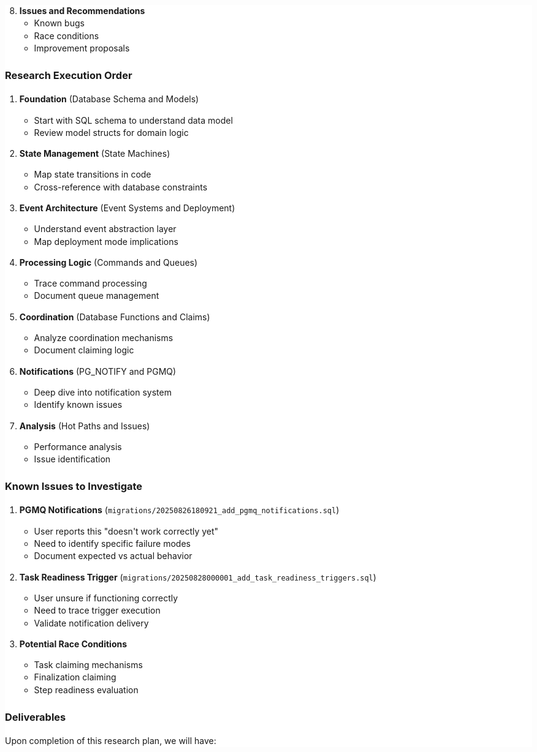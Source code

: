 8. **Issues and Recommendations**
   - Known bugs
   - Race conditions
   - Improvement proposals

### Research Execution Order

1. **Foundation** (Database Schema and Models)
   - Start with SQL schema to understand data model
   - Review model structs for domain logic

2. **State Management** (State Machines)
   - Map state transitions in code
   - Cross-reference with database constraints

3. **Event Architecture** (Event Systems and Deployment)
   - Understand event abstraction layer
   - Map deployment mode implications

4. **Processing Logic** (Commands and Queues)
   - Trace command processing
   - Document queue management

5. **Coordination** (Database Functions and Claims)
   - Analyze coordination mechanisms
   - Document claiming logic

6. **Notifications** (PG_NOTIFY and PGMQ)
   - Deep dive into notification system
   - Identify known issues

7. **Analysis** (Hot Paths and Issues)
   - Performance analysis
   - Issue identification

### Known Issues to Investigate

1. **PGMQ Notifications** (`migrations/20250826180921_add_pgmq_notifications.sql`)
   - User reports this "doesn't work correctly yet"
   - Need to identify specific failure modes
   - Document expected vs actual behavior

2. **Task Readiness Trigger** (`migrations/20250828000001_add_task_readiness_triggers.sql`)
   - User unsure if functioning correctly
   - Need to trace trigger execution
   - Validate notification delivery

3. **Potential Race Conditions**
   - Task claiming mechanisms
   - Finalization claiming
   - Step readiness evaluation

### Deliverables

Upon completion of this research plan, we will have:
